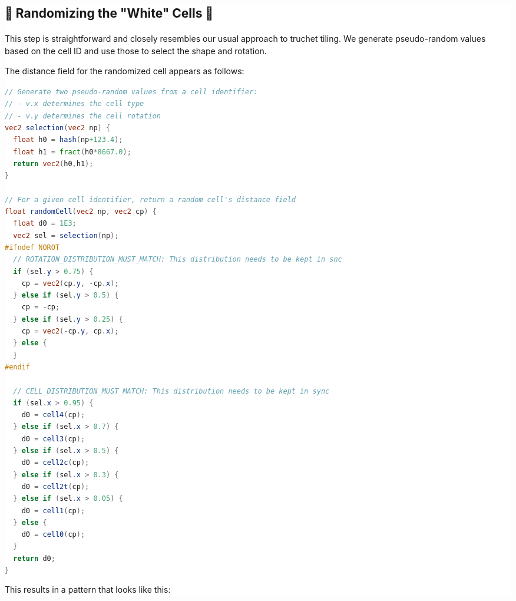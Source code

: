## 🔲 Randomizing the "White" Cells 🔲

This step is straightforward and closely resembles our usual approach to truchet tiling. We generate pseudo-random values based on the cell ID and use those to select the shape and rotation.

The distance field for the randomized cell appears as follows:

```glsl
// Generate two pseudo-random values from a cell identifier:
// - v.x determines the cell type
// - v.y determines the cell rotation
vec2 selection(vec2 np) {
  float h0 = hash(np+123.4);
  float h1 = fract(h0*8667.0);
  return vec2(h0,h1);
}

// For a given cell identifier, return a random cell's distance field
float randomCell(vec2 np, vec2 cp) {
  float d0 = 1E3;
  vec2 sel = selection(np);
#ifndef NOROT
  // ROTATION_DISTRIBUTION_MUST_MATCH: This distribution needs to be kept in snc
  if (sel.y > 0.75) {
    cp = vec2(cp.y, -cp.x);
  } else if (sel.y > 0.5) {
    cp = -cp;
  } else if (sel.y > 0.25) {
    cp = vec2(-cp.y, cp.x);
  } else {
  }
#endif

  // CELL_DISTRIBUTION_MUST_MATCH: This distribution needs to be kept in sync
  if (sel.x > 0.95) {
    d0 = cell4(cp);
  } else if (sel.x > 0.7) {
    d0 = cell3(cp);
  } else if (sel.x > 0.5) {
    d0 = cell2c(cp);
  } else if (sel.x > 0.3) {
    d0 = cell2t(cp);
  } else if (sel.x > 0.05) {
    d0 = cell1(cp);
  } else {
    d0 = cell0(cp);
  }
  return d0;
}
```

This results in a pattern that looks like this:

